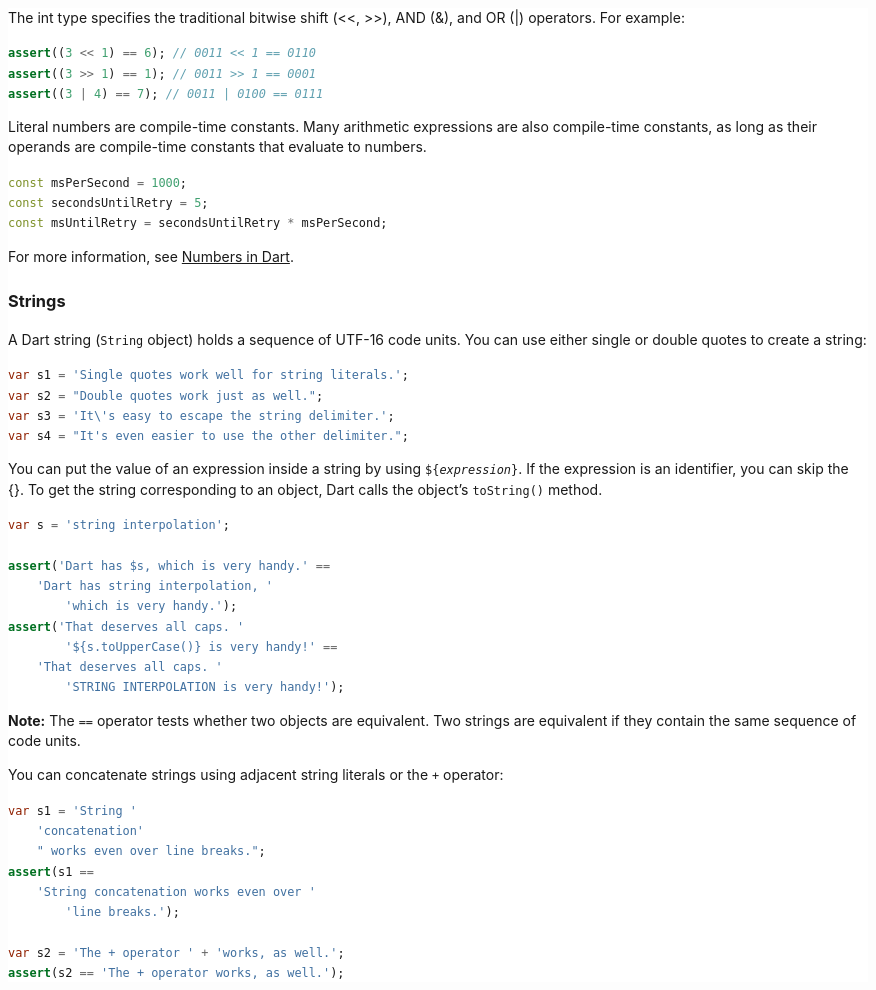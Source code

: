 ```dart
```

The int type specifies the traditional bitwise shift (<<, >>), AND (&), and OR (|) operators. For example:

```dart
assert((3 << 1) == 6); // 0011 << 1 == 0110
assert((3 >> 1) == 1); // 0011 >> 1 == 0001
assert((3 | 4) == 7); // 0011 | 0100 == 0111
```

Literal numbers are compile-time constants. Many arithmetic expressions are also compile-time constants, as long as their operands are compile-time constants that evaluate to numbers.

```dart
const msPerSecond = 1000;
const secondsUntilRetry = 5;
const msUntilRetry = secondsUntilRetry * msPerSecond;
```

For more information, see [Numbers in Dart](https://dart.dev/guides/language/numbers).

### Strings

A Dart string (`String` object) holds a sequence of UTF-16 code units. You can use either single or double quotes to create a string:

```dart
var s1 = 'Single quotes work well for string literals.';
var s2 = "Double quotes work just as well.";
var s3 = 'It\'s easy to escape the string delimiter.';
var s4 = "It's even easier to use the other delimiter.";
```

You can put the value of an expression inside a string by using `${`*`expression`*`}`. If the expression is an identifier, you can skip the {}. To get the string corresponding to an object, Dart calls the object’s `toString()` method.

```dart
var s = 'string interpolation';

assert('Dart has $s, which is very handy.' ==
    'Dart has string interpolation, '
        'which is very handy.');
assert('That deserves all caps. '
        '${s.toUpperCase()} is very handy!' ==
    'That deserves all caps. '
        'STRING INTERPOLATION is very handy!');
```

 **Note:** The `==` operator tests whether two objects are equivalent. Two strings are equivalent if they contain the same sequence of code units.

You can concatenate strings using adjacent string literals or the `+` operator:

```dart
var s1 = 'String '
    'concatenation'
    " works even over line breaks.";
assert(s1 ==
    'String concatenation works even over '
        'line breaks.');

var s2 = 'The + operator ' + 'works, as well.';
assert(s2 == 'The + operator works, as well.');
```
